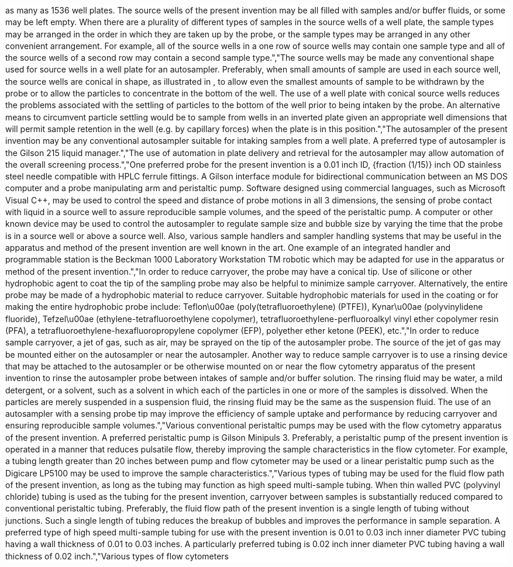 as many as 1536 well plates. The source wells of the present invention may be all filled with samples and\/or buffer fluids, or some may be left empty. When there are a plurality of different types of samples in the source wells of a well plate, the sample types may be arranged in the order in which they are taken up by the probe, or the sample types may be arranged in any other convenient arrangement. For example, all of the source wells in a one row of source wells may contain one sample type and all of the source wells of a second row may contain a second sample type.","The source wells may be made any conventional shape used for source wells in a well plate for an autosampler. Preferably, when small amounts of sample are used in each source well, the source wells are conical in shape, as illustrated in , to allow even the smallest amounts of sample to be withdrawn by the probe or to allow the particles to concentrate in the bottom of the well. The use of a well plate with conical source wells reduces the problems associated with the settling of particles to the bottom of the well prior to being intaken by the probe. An alternative means to circumvent particle settling would be to sample from wells in an inverted plate given an appropriate well dimensions that will permit sample retention in the well (e.g. by capillary forces) when the plate is in this position.","The autosampler of the present invention may be any conventional autosampler suitable for intaking samples from a well plate. A preferred type of autosampler is the Gilson 215 liquid manager.","The use of automation in plate delivery and retrieval for the autosampler may allow automation of the overall screening process.","One preferred probe for the present invention is a 0.01 inch ID, {fraction (1\/15)} inch OD stainless steel needle compatible with HPLC ferrule fittings. A Gilson interface module for bidirectional communication between an MS DOS computer and a probe manipulating arm and peristaltic pump. Software designed using commercial languages, such as Microsoft Visual C++, may be used to control the speed and distance of probe motions in all 3 dimensions, the sensing of probe contact with liquid in a source well to assure reproducible sample volumes, and the speed of the peristaltic pump. A computer or other known device may be used to control the autosampler to regulate sample size and bubble size by varying the time that the probe is in a source well or above a source well. Also, various sample handlers and sampler handling systems that may be useful in the apparatus and method of the present invention are well known in the art. One example of an integrated handler and programmable station is the Beckman 1000 Laboratory Workstation TM robotic which may be adapted for use in the apparatus or method of the present invention.","In order to reduce carryover, the probe may have a conical tip. Use of silicone or other hydrophobic agent to coat the tip of the sampling probe may also be helpful to minimize sample carryover. Alternatively, the entire probe may be made of a hydrophobic material to reduce carryover. Suitable hydrophobic materials for used in the coating or for making the entire hydrophobic probe include: Teflon\u00ae (poly(tetrafluoroethylene) (PTFE)), Kynar\u00ae (polyvinylidene fluoride), Tefzel\u00ae (ethylene-tetrafluoroethylene copolymer), tetrafluoroethylene-perfluoroalkyl vinyl ether copolymer resin (PFA), a tetrafluoroethylene-hexafluoropropylene copolymer (EFP), polyether ether ketone (PEEK), etc.","In order to reduce sample carryover, a jet of gas, such as air, may be sprayed on the tip of the autosampler probe. The source of the jet of gas may be mounted either on the autosampler or near the autosampler. Another way to reduce sample carryover is to use a rinsing device that may be attached to the autosampler or be otherwise mounted on or near the flow cytometry apparatus of the present invention to rinse the autosampler probe between intakes of sample and\/or buffer solution. The rinsing fluid may be water, a mild detergent, or a solvent, such as a solvent in which each of the particles in one or more of the samples is dissolved. When the particles are merely suspended in a suspension fluid, the rinsing fluid may be the same as the suspension fluid. The use of an autosampler with a sensing probe tip may improve the efficiency of sample uptake and performance by reducing carryover and ensuring reproducible sample volumes.","Various conventional peristaltic pumps may be used with the flow cytometry apparatus of the present invention. A preferred peristaltic pump is Gilson Minipuls 3. Preferably, a peristaltic pump of the present invention is operated in a manner that reduces pulsatile flow, thereby improving the sample characteristics in the flow cytometer. For example, a tubing length greater than 20 inches between pump and flow cytometer may be used or a linear peristaltic pump such as the Digicare LP5100 may be used to improve the sample characteristics.","Various types of tubing may be used for the fluid flow path of the present invention, as long as the tubing may function as high speed multi-sample tubing. When thin walled PVC (polyvinyl chloride) tubing is used as the tubing for the present invention, carryover between samples is substantially reduced compared to conventional peristaltic tubing. Preferably, the fluid flow path of the present invention is a single length of tubing without junctions. Such a single length of tubing reduces the breakup of bubbles and improves the performance in sample separation. A preferred type of high speed multi-sample tubing for use with the present invention is 0.01 to 0.03 inch inner diameter PVC tubing having a wall thickness of 0.01 to 0.03 inches. A particularly preferred tubing is 0.02 inch inner diameter PVC tubing having a wall thickness of 0.02 inch.","Various types of flow cytometers